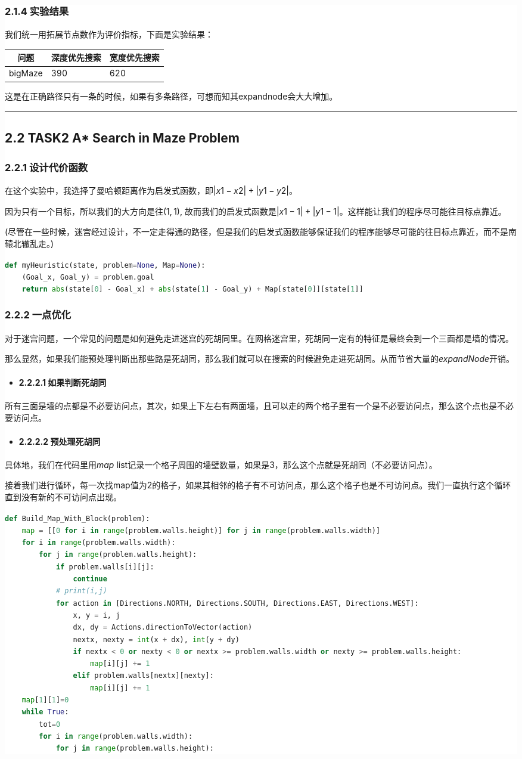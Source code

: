 ```python
```

### 2.1.4 实验结果

我们统一用拓展节点数作为评价指标，下面是实验结果：

| 问题 | 深度优先搜索 | 宽度优先搜索 |
| ---- | ------------ | ------------ |
|bigMaze | 390            | 620            |

这是在正确路径只有一条的时候，如果有多条路径，可想而知其expandnode会大大增加。


--------

## 2.2 TASK2 A* Search in Maze Problem

### 2.2.1 设计代价函数

在这个实验中，我选择了曼哈顿距离作为启发式函数，即$|x1-x2|+|y1-y2|$。

因为只有一个目标，所以我们的大方向是往$(1,1)$, 故而我们的启发式函数是$|x1-1|+|y1-1|$。这样能让我们的程序尽可能往目标点靠近。

(尽管在一些时候，迷宫经过设计，不一定走得通的路径，但是我们的启发式函数能够保证我们的程序能够尽可能的往目标点靠近，而不是南辕北辙乱走。)

```python
def myHeuristic(state, problem=None, Map=None):
    (Goal_x, Goal_y) = problem.goal
    return abs(state[0] - Goal_x) + abs(state[1] - Goal_y) + Map[state[0]][state[1]]
```

### 2.2.2 一点优化

对于迷宫问题，一个常见的问题是如何避免走进迷宫的死胡同里。在网格迷宫里，死胡同一定有的特征是最终会到一个三面都是墙的情况。

那么显然，如果我们能预处理判断出那些路是死胡同，那么我们就可以在搜索的时候避免走进死胡同。从而节省大量的$expandNode$开销。

- #### 2.2.2.1 如果判断死胡同

所有三面是墙的点都是不必要访问点，其次，如果上下左右有两面墙，且可以走的两个格子里有一个是不必要访问点，那么这个点也是不必要访问点。

- #### 2.2.2.2 预处理死胡同

具体地，我们在代码里用$map$ list记录一个格子周围的墙壁数量，如果是3，那么这个点就是死胡同（不必要访问点）。

接着我们进行循环，每一次找map值为2的格子，如果其相邻的格子有不可访问点，那么这个格子也是不可访问点。我们一直执行这个循环直到没有新的不可访问点出现。

```python
def Build_Map_With_Block(problem):
    map = [[0 for i in range(problem.walls.height)] for j in range(problem.walls.width)]
    for i in range(problem.walls.width):
        for j in range(problem.walls.height):
            if problem.walls[i][j]:
                continue
            # print(i,j)
            for action in [Directions.NORTH, Directions.SOUTH, Directions.EAST, Directions.WEST]:
                x, y = i, j
                dx, dy = Actions.directionToVector(action)
                nextx, nexty = int(x + dx), int(y + dy)
                if nextx < 0 or nexty < 0 or nextx >= problem.walls.width or nexty >= problem.walls.height:
                    map[i][j] += 1
                elif problem.walls[nextx][nexty]:
                    map[i][j] += 1
    map[1][1]=0
    while True:
        tot=0
        for i in range(problem.walls.width):
            for j in range(problem.walls.height):
```